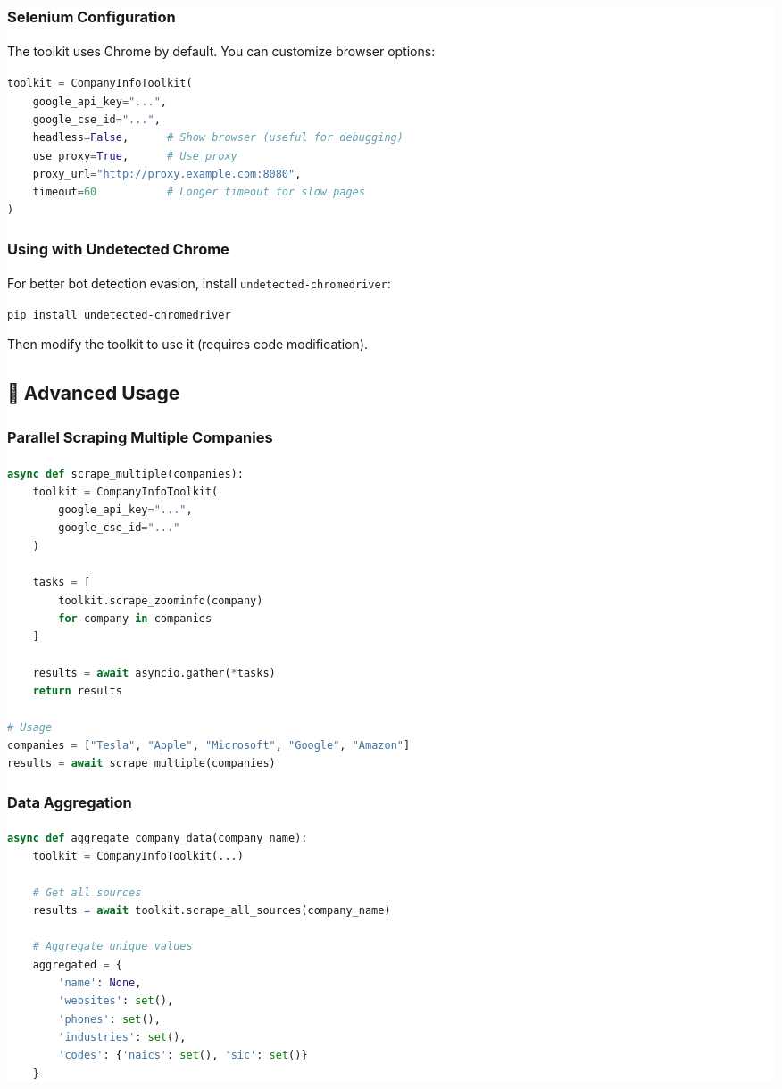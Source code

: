### Selenium Configuration

The toolkit uses Chrome by default. You can customize browser options:

```python
toolkit = CompanyInfoToolkit(
    google_api_key="...",
    google_cse_id="...",
    headless=False,      # Show browser (useful for debugging)
    use_proxy=True,      # Use proxy
    proxy_url="http://proxy.example.com:8080",
    timeout=60           # Longer timeout for slow pages
)
```

### Using with Undetected Chrome

For better bot detection evasion, install `undetected-chromedriver`:

```bash
pip install undetected-chromedriver
```

Then modify the toolkit to use it (requires code modification).

## 🎯 Advanced Usage

### Parallel Scraping Multiple Companies

```python
async def scrape_multiple(companies):
    toolkit = CompanyInfoToolkit(
        google_api_key="...",
        google_cse_id="..."
    )

    tasks = [
        toolkit.scrape_zoominfo(company)
        for company in companies
    ]

    results = await asyncio.gather(*tasks)
    return results

# Usage
companies = ["Tesla", "Apple", "Microsoft", "Google", "Amazon"]
results = await scrape_multiple(companies)
```

### Data Aggregation

```python
async def aggregate_company_data(company_name):
    toolkit = CompanyInfoToolkit(...)

    # Get all sources
    results = await toolkit.scrape_all_sources(company_name)

    # Aggregate unique values
    aggregated = {
        'name': None,
        'websites': set(),
        'phones': set(),
        'industries': set(),
        'codes': {'naics': set(), 'sic': set()}
    }
```